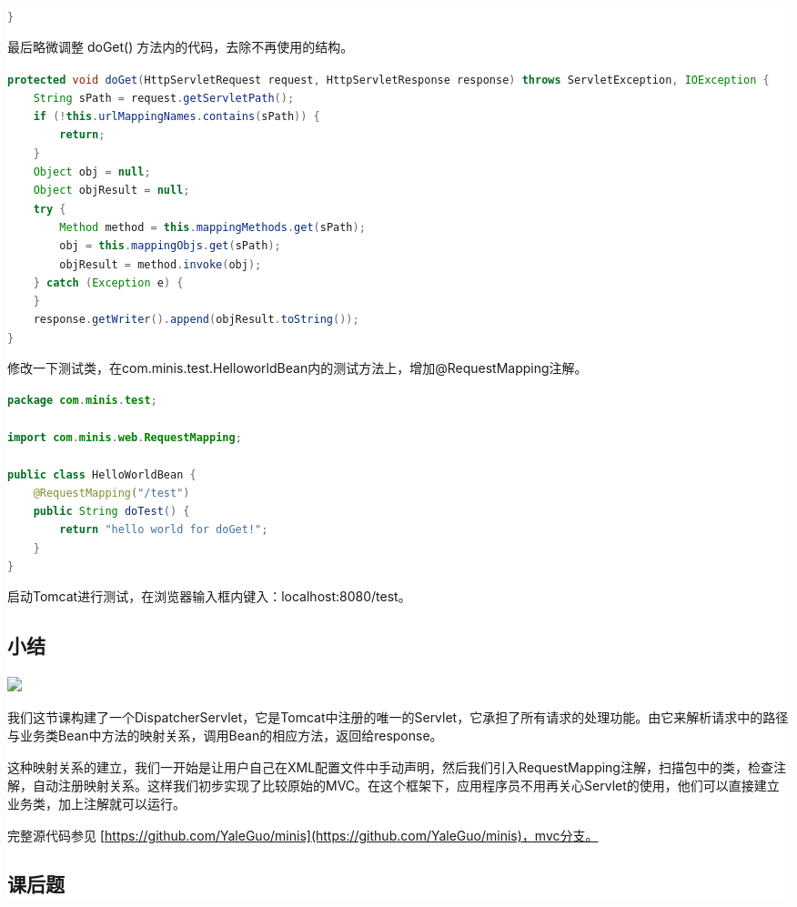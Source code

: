 ```java
}
```

最后略微调整 doGet() 方法内的代码，去除不再使用的结构。

```java
protected void doGet(HttpServletRequest request, HttpServletResponse response) throws ServletException, IOException {
    String sPath = request.getServletPath();
	if (!this.urlMappingNames.contains(sPath)) {
		return;
	}
    Object obj = null;
    Object objResult = null;
    try {
        Method method = this.mappingMethods.get(sPath);
        obj = this.mappingObjs.get(sPath);
        objResult = method.invoke(obj);
    } catch (Exception e) {
    }
    response.getWriter().append(objResult.toString());     
}
```

修改一下测试类，在com.minis.test.HelloworldBean内的测试方法上，增加@RequestMapping注解。

```java
package com.minis.test;

import com.minis.web.RequestMapping;

public class HelloWorldBean {
    @RequestMapping("/test")
    public String doTest() {
        return "hello world for doGet!";     
    }
}
```

启动Tomcat进行测试，在浏览器输入框内键入：localhost:8080/test。

## 小结

![](https://static001.geekbang.org/resource/image/a3/64/a36a0e7a21cdb86d7d9975d932b99364.jpg?wh=3250x3064)

我们这节课构建了一个DispatcherServlet，它是Tomcat中注册的唯一的Servlet，它承担了所有请求的处理功能。由它来解析请求中的路径与业务类Bean中方法的映射关系，调用Bean的相应方法，返回给response。

这种映射关系的建立，我们一开始是让用户自己在XML配置文件中手动声明，然后我们引入RequestMapping注解，扫描包中的类，检查注解，自动注册映射关系。这样我们初步实现了比较原始的MVC。在这个框架下，应用程序员不用再关心Servlet的使用，他们可以直接建立业务类，加上注解就可以运行。

完整源代码参见 [https://github.com/YaleGuo/minis](https://github.com/YaleGuo/minis)，mvc分支。

## 课后题
